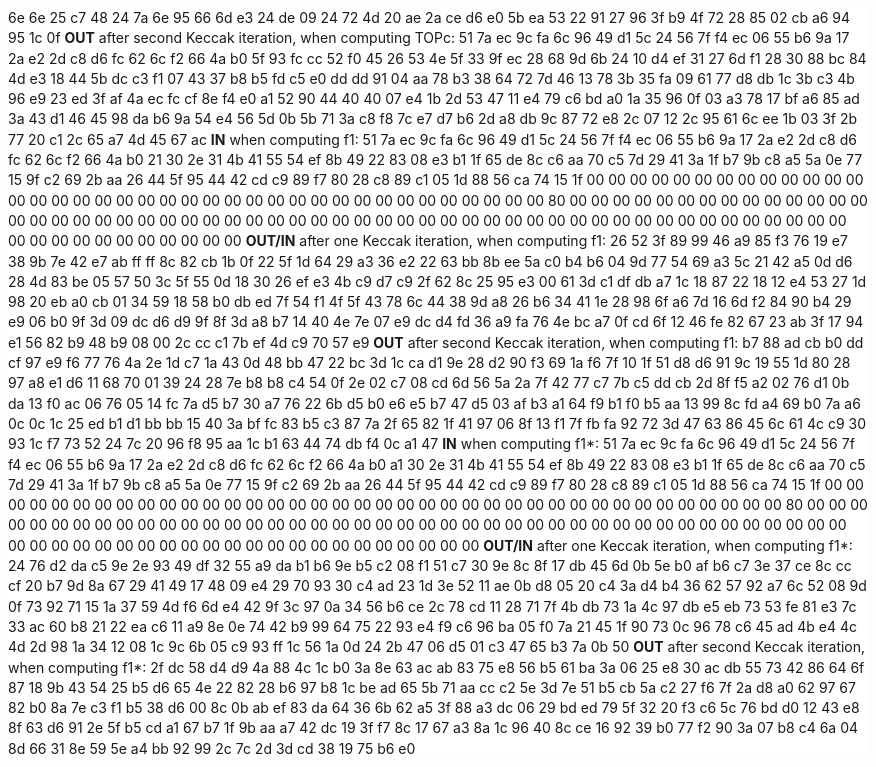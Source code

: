 6e 6e 25 c7 48 24 7a 6e 95 66 6d e3 24 de 09 24 72 4d 20 ae 2a ce d6 e0 5b ea
53 22 91 27 96 3f b9 4f 72 28 85 02 cb a6 94 95 1c 0f
**OUT** after second Keccak iteration, when computing TOPc:
51 7a ec 9c fa 6c 96 49 d1 5c 24 56 7f f4 ec 06 55 b6 9a 17 2a e2 2d c8 d6 fc
62 6c f2 66 4a b0 5f 93 fc cc 52 f0 45 26 53 4e 5f 33 9f ec 28 68 9d 6b 24 10
d4 ef 31 27 6d f1 28 30 88 bc 84 4d e3 18 44 5b dc c3 f1 07 43 37 b8 b5 fd c5
e0 dd dd 91 04 aa 78 b3 38 64 72 7d 46 13 78 3b 35 fa 09 61 77 d8 db 1c 3b c3
4b 96 e9 23 ed 3f af 4a ec fc cf 8e f4 e0 a1 52 90 44 40 40 07 e4 1b 2d 53 47
11 e4 79 c6 bd a0 1a 35 96 0f 03 a3 78 17 bf a6 85 ad 3a 43 d1 46 45 98 da b6
9a 54 e4 56 5d 0b 5b 71 3a c8 f8 7c e7 d7 b6 2d a8 db 9c 87 72 e8 2c 07 12 2c
95 61 6c ee 1b 03 3f 2b 77 20 c1 2c 65 a7 4d 45 67 ac
**IN** when computing f1:
51 7a ec 9c fa 6c 96 49 d1 5c 24 56 7f f4 ec 06 55 b6 9a 17 2a e2 2d c8 d6 fc
62 6c f2 66 4a b0 21 30 2e 31 4b 41 55 54 ef 8b 49 22 83 08 e3 b1 1f 65 de 8c
c6 aa 70 c5 7d 29 41 3a 1f b7 9b c8 a5 5a 0e 77 15 9f c2 69 2b aa 26 44 5f 95
44 42 cd c9 89 f7 80 28 c8 89 c1 05 1d 88 56 ca 74 15 1f 00 00 00 00 00 00 00
00 00 00 00 00 00 00 00 00 00 00 00 00 00 00 00 00 00 00 00 00 00 00 00 00 00
00 00 00 00 00 80 00 00 00 00 00 00 00 00 00 00 00 00 00 00 00 00 00 00 00 00
00 00 00 00 00 00 00 00 00 00 00 00 00 00 00 00 00 00 00 00 00 00 00 00 00 00
00 00 00 00 00 00 00 00 00 00 00 00 00 00 00 00 00 00
**OUT/IN** after one Keccak iteration, when computing f1:
26 52 3f 89 99 46 a9 85 f3 76 19 e7 38 9b 7e 42 e7 ab ff ff 8c 82 cb 1b 0f 22
5f 1d 64 29 a3 36 e2 22 63 bb 8b ee 5a c0 b4 b6 04 9d 77 54 69 a3 5c 21 42 a5
0d d6 28 4d 83 be 05 57 50 3c 5f 55 0d 18 30 26 ef e3 4b c9 d7 c9 2f 62 8c 25
95 e3 00 61 3d c1 df db a7 1c 18 87 22 18 12 e4 53 27 1d 98 20 eb a0 cb 01 34
59 18 58 b0 db ed 7f 54 f1 4f 5f 43 78 6c 44 38 9d a8 26 b6 34 41 1e 28 98 6f
a6 7d 16 6d f2 84 90 b4 29 e9 06 b0 9f 3d 09 dc d6 d9 9f 8f 3d a8 b7 14 40 4e
7e 07 e9 dc d4 fd 36 a9 fa 76 4e bc a7 0f cd 6f 12 46 fe 82 67 23 ab 3f 17 94
e1 56 82 b9 48 b9 08 00 2c cc c1 7b ef 4d c9 70 57 e9
**OUT** after second Keccak iteration, when computing f1:
b7 88 ad cb b0 dd cf 97 e9 f6 77 76 4a 2e 1d c7 1a 43 0d 48 bb 47 22 bc 3d 1c
ca d1 9e 28 d2 90 f3 69 1a f6 7f 10 1f 51 d8 d6 91 9c 19 55 1d 80 28 97 a8 e1
d6 11 68 70 01 39 24 28 7e b8 b8 c4 54 0f 2e 02 c7 08 cd 6d 56 5a 2a 7f 42 77
c7 7b c5 dd cb 2d 8f f5 a2 02 76 d1 0b da 13 f0 ac 06 76 05 14 fc 7a d5 b7 30
a7 76 22 6b d5 b0 e6 e5 b7 47 d5 03 af b3 a1 64 f9 b1 f0 b5 aa 13 99 8c fd a4
69 b0 7a a6 0c 0c 1c 25 ed b1 d1 bb bb 15 40 3a bf fc 83 b5 c3 87 7a 2f 65 82
1f 41 97 06 8f 13 f1 7f fb fa 92 72 3d 47 63 86 45 6c 61 4c c9 30 93 1c f7 73
52 24 7c 20 96 f8 95 aa 1c b1 63 44 74 db f4 0c a1 47
**IN** when computing f1*:
51 7a ec 9c fa 6c 96 49 d1 5c 24 56 7f f4 ec 06 55 b6 9a 17 2a e2 2d c8 d6 fc
62 6c f2 66 4a b0 a1 30 2e 31 4b 41 55 54 ef 8b 49 22 83 08 e3 b1 1f 65 de 8c
c6 aa 70 c5 7d 29 41 3a 1f b7 9b c8 a5 5a 0e 77 15 9f c2 69 2b aa 26 44 5f 95
44 42 cd c9 89 f7 80 28 c8 89 c1 05 1d 88 56 ca 74 15 1f 00 00 00 00 00 00 00
00 00 00 00 00 00 00 00 00 00 00 00 00 00 00 00 00 00 00 00 00 00 00 00 00 00
00 00 00 00 00 80 00 00 00 00 00 00 00 00 00 00 00 00 00 00 00 00 00 00 00 00
00 00 00 00 00 00 00 00 00 00 00 00 00 00 00 00 00 00 00 00 00 00 00 00 00 00
00 00 00 00 00 00 00 00 00 00 00 00 00 00 00 00 00 00
**OUT/IN** after one Keccak iteration, when computing f1*:
24 76 d2 da c5 9e 2e 93 49 df 32 55 a9 da b1 b6 9e b5 c2 08 f1 51 c7 30 9e 8c
8f 17 db 45 6d 0b 5e b0 af b6 c7 3e 37 ce 8c cc cf 20 b7 9d 8a 67 29 41 49 17
48 09 e4 29 70 93 30 c4 ad 23 1d 3e 52 11 ae 0b d8 05 20 c4 3a d4 b4 36 62 57
92 a7 6c 52 08 9d 0f 73 92 71 15 1a 37 59 4d f6 6d e4 42 9f 3c 97 0a 34 56 b6
ce 2c 78 cd 11 28 71 7f 4b db 73 1a 4c 97 db e5 eb 73 53 fe 81 e3 7c 33 ac 60
b8 21 22 ea c6 11 a9 8e 0e 74 42 b9 99 64 75 22 93 e4 f9 c6 96 ba 05 f0 7a 21
45 1f 90 73 0c 96 78 c6 45 ad 4b e4 4c 4d 2d 98 1a 34 12 08 1c 9c 6b 05 c9 93
ff 1c 56 1a 0d 24 2b 47 06 d5 01 c3 47 65 b3 7a 0b 50
**OUT** after second Keccak iteration, when computing f1*:
2f dc 58 d4 d9 4a 88 4c 1c b0 3a 8e 63 ac ab 83 75 e8 56 b5 61 ba 3a 06 25 e8
30 ac db 55 73 42 86 64 6f 87 18 9b 43 54 25 b5 d6 65 4e 22 82 28 b6 97 b8 1c
be ad 65 5b 71 aa cc c2 5e 3d 7e 51 b5 cb 5a c2 27 f6 7f 2a d8 a0 62 97 67 82
b0 8a 7e c3 f1 b5 38 d6 00 8c 0b ab ef 83 da 64 36 6b 62 a5 3f 88 a3 dc 06 29
bd ed 79 5f 32 20 f3 c6 5c 76 bd d0 12 43 e8 8f 63 d6 91 2e 5f b5 cd a1 67 b7
1f 9b aa a7 42 dc 19 3f f7 8c 17 67 a3 8a 1c 96 40 8c ce 16 92 39 b0 77 f2 90
3a 07 b8 c4 6a 04 8d 66 31 8e 59 5e a4 bb 92 99 2c 7c 2d 3d cd 38 19 75 b6 e0